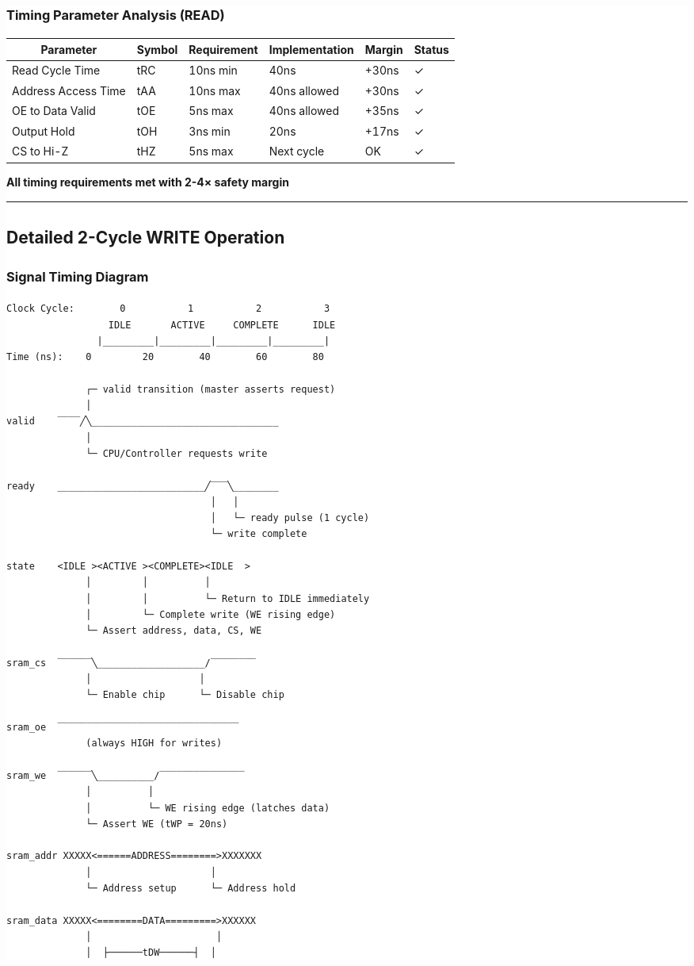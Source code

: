 ### Timing Parameter Analysis (READ)

| Parameter | Symbol | Requirement | Implementation | Margin | Status |
|-----------|--------|-------------|----------------|--------|--------|
| Read Cycle Time | tRC | 10ns min | 40ns | +30ns | ✓ |
| Address Access Time | tAA | 10ns max | 40ns allowed | +30ns | ✓ |
| OE to Data Valid | tOE | 5ns max | 40ns allowed | +35ns | ✓ |
| Output Hold | tOH | 3ns min | 20ns | +17ns | ✓ |
| CS to Hi-Z | tHZ | 5ns max | Next cycle | OK | ✓ |

**All timing requirements met with 2-4× safety margin**

---

## Detailed 2-Cycle WRITE Operation

### Signal Timing Diagram

```
Clock Cycle:        0           1           2           3
                  IDLE       ACTIVE     COMPLETE      IDLE
                |_________|_________|_________|_________|
Time (ns):    0         20        40        60        80

              ┌─ valid transition (master asserts request)
              │
valid    ‾‾‾‾╱╲_________________________________
              │
              └─ CPU/Controller requests write

ready    __________________________╱‾‾‾╲________
                                    │   │
                                    │   └─ ready pulse (1 cycle)
                                    └─ write complete

state    <IDLE ><ACTIVE ><COMPLETE><IDLE  >
              │         │          │
              │         │          └─ Return to IDLE immediately
              │         └─ Complete write (WE rising edge)
              └─ Assert address, data, CS, WE

sram_cs  ‾‾‾‾‾‾╲___________________/‾‾‾‾‾‾‾‾
              │                   │
              └─ Enable chip      └─ Disable chip

sram_oe  ‾‾‾‾‾‾‾‾‾‾‾‾‾‾‾‾‾‾‾‾‾‾‾‾‾‾‾‾‾‾‾‾
              (always HIGH for writes)

sram_we  ‾‾‾‾‾‾╲__________/‾‾‾‾‾‾‾‾‾‾‾‾‾‾‾
              │          │
              │          └─ WE rising edge (latches data)
              └─ Assert WE (tWP = 20ns)

sram_addr XXXXX<======ADDRESS========>XXXXXXX
              │                     │
              └─ Address setup      └─ Address hold

sram_data XXXXX<========DATA=========>XXXXXX
              │                      │
              │  ├──────tDW──────┤  │
```